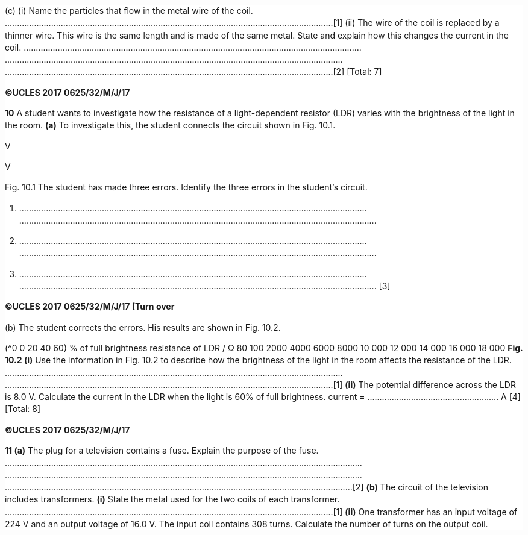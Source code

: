  (c) (i) Name the particles that flow in the metal wire of the coil. .......................................................................................................................................[1] (ii) The wire of the coil is replaced by a thinner wire. This wire is the same length and is made of the same metal. State and explain how this changes the current in the coil. ........................................................................................................................................... ........................................................................................................................................... .......................................................................................................................................[2] [Total: 7] 


**©UCLES 2017 0625/32/M/J/17** 

**10** A student wants to investigate how the resistance of a light-dependent resistor (LDR) varies with the brightness of the light in the room. **(a)** To investigate this, the student connects the circuit shown in Fig. 10.1. 

 V 

 V 

 Fig. 10.1 The student has made three errors. Identify the three errors in the student’s circuit. 

1. ............................................................................................................................................... ................................................................................................................................................... 

2. ............................................................................................................................................... ................................................................................................................................................... 

3. ............................................................................................................................................... ...................................................................................................................................................     [3] 


**©UCLES 2017 0625/32/M/J/17 [Turn over** 

 (b) The student corrects the errors. His results are shown in Fig. 10.2. 

(^0 0 20 40 60) % of full brightness resistance of LDR / Ω 80 100 2000 4000 6000 8000 10 000 12 000 14 000 16 000 18 000 **Fig. 10.2 (i)** Use the information in Fig. 10.2 to describe how the brightness of the light in the room affects the resistance of the LDR. ........................................................................................................................................... .......................................................................................................................................[1] **(ii)** The potential difference across the LDR is 8.0 V. Calculate the current in the LDR when the light is 60% of full brightness. current = ...................................................... A [4] [Total: 8] 


**©UCLES 2017 0625/32/M/J/17** 

**11 (a)** The plug for a television contains a fuse. Explain the purpose of the fuse. ................................................................................................................................................... ................................................................................................................................................... ...............................................................................................................................................[2] **(b)** The circuit of the television includes transformers. **(i)** State the metal used for the two coils of each transformer. .......................................................................................................................................[1] **(ii)** One transformer has an input voltage of 224 V and an output voltage of 16.0 V. The input coil contains 308 turns. Calculate the number of turns on the output coil. 
